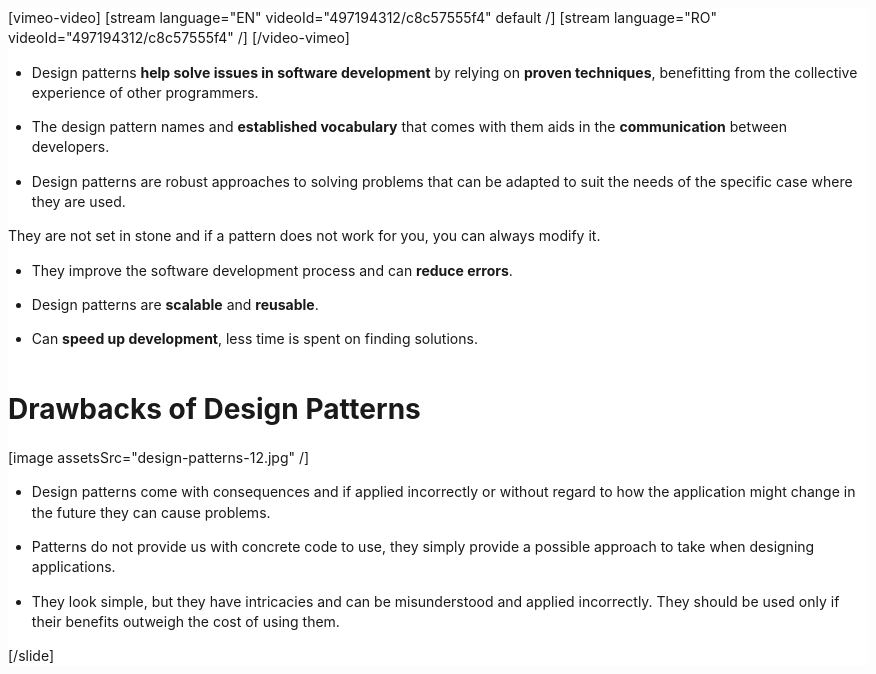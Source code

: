 [vimeo-video]
[stream language="EN" videoId="497194312/c8c57555f4" default /]
[stream language="RO" videoId="497194312/c8c57555f4"  /]
[/video-vimeo]

- Design patterns **help solve issues in software development** by relying on **proven techniques**, benefitting from the collective experience of other programmers.

- The design pattern names and **established vocabulary** that comes with them aids in the **communication** between developers.

- Design patterns are robust approaches to solving problems that can be adapted to suit the needs of the specific case where they are used. 

They are not set in stone and if a pattern does not work for you, you can always modify it.

- They improve the software development process and can **reduce errors**.

- Design patterns are **scalable** and **reusable**.

- Can **speed up development**, less time is spent on finding solutions.

# Drawbacks of Design Patterns

[image assetsSrc="design-patterns-12.jpg" /]

- Design patterns come with consequences and if applied incorrectly or without regard to how the application might change in the future they can cause problems.

- Patterns do not provide us with concrete code to use, they simply provide a possible approach to take when designing applications.

- They look simple, but they have intricacies and can be misunderstood and applied incorrectly. They should be used only if their benefits outweigh the cost of using them.

[/slide]